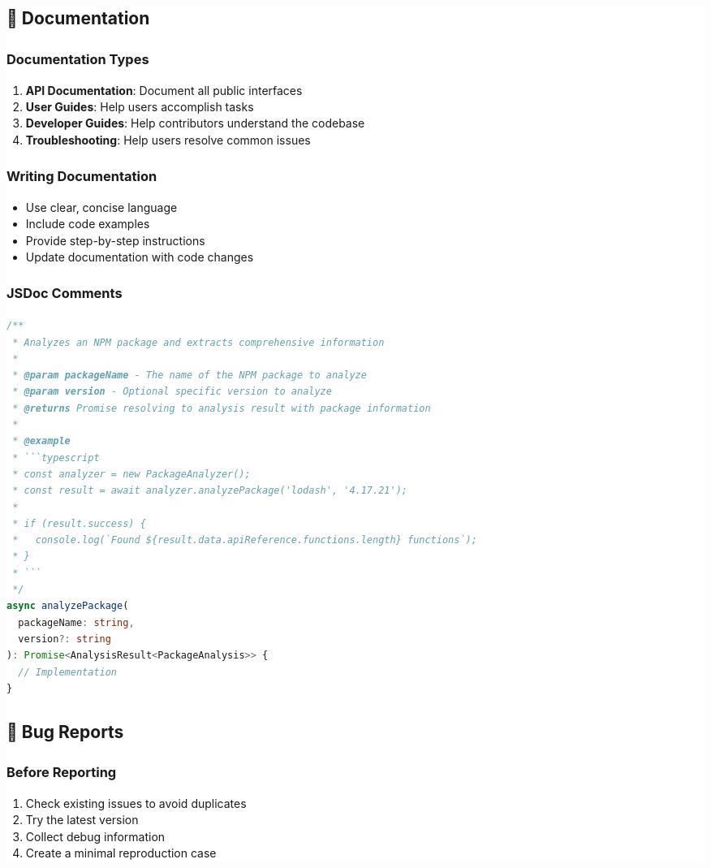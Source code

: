 ## 📖 Documentation

### Documentation Types

1. **API Documentation**: Document all public interfaces
2. **User Guides**: Help users accomplish tasks
3. **Developer Guides**: Help contributors understand the codebase
4. **Troubleshooting**: Help users resolve common issues

### Writing Documentation

- Use clear, concise language
- Include code examples
- Provide step-by-step instructions
- Update documentation with code changes

### JSDoc Comments

```typescript
/**
 * Analyzes an NPM package and extracts comprehensive information
 * 
 * @param packageName - The name of the NPM package to analyze
 * @param version - Optional specific version to analyze
 * @returns Promise resolving to analysis result with package information
 * 
 * @example
 * ```typescript
 * const analyzer = new PackageAnalyzer();
 * const result = await analyzer.analyzePackage('lodash', '4.17.21');
 * 
 * if (result.success) {
 *   console.log(`Found ${result.data.apiReference.functions.length} functions`);
 * }
 * ```
 */
async analyzePackage(
  packageName: string, 
  version?: string
): Promise<AnalysisResult<PackageAnalysis>> {
  // Implementation
}
```

## 🐛 Bug Reports

### Before Reporting

1. Check existing issues to avoid duplicates
2. Try the latest version
3. Collect debug information
4. Create a minimal reproduction case
